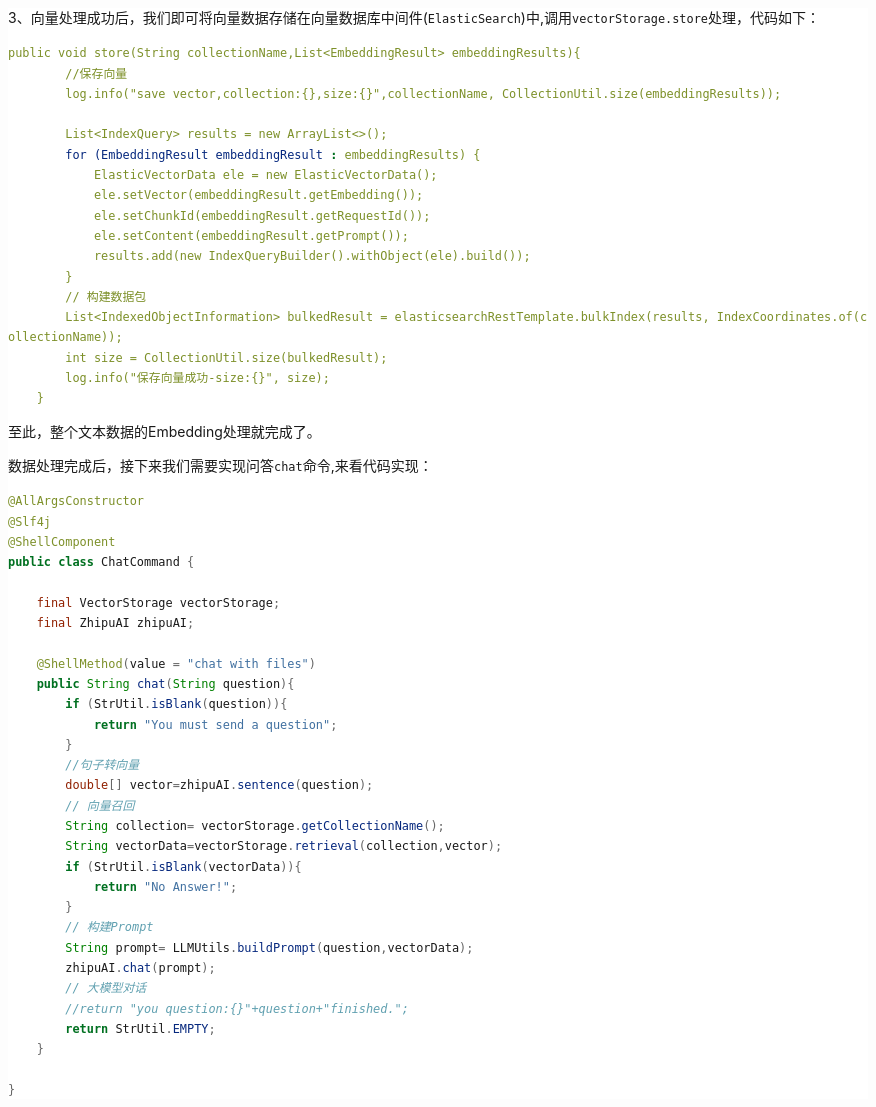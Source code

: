 3、向量处理成功后，我们即可将向量数据存储在向量数据库中间件(`ElasticSearch`)中,调用`vectorStorage.store`处理，代码如下：

```yaml
public void store(String collectionName,List<EmbeddingResult> embeddingResults){
        //保存向量
        log.info("save vector,collection:{},size:{}",collectionName, CollectionUtil.size(embeddingResults));

        List<IndexQuery> results = new ArrayList<>();
        for (EmbeddingResult embeddingResult : embeddingResults) {
            ElasticVectorData ele = new ElasticVectorData();
            ele.setVector(embeddingResult.getEmbedding());
            ele.setChunkId(embeddingResult.getRequestId());
            ele.setContent(embeddingResult.getPrompt());
            results.add(new IndexQueryBuilder().withObject(ele).build());
        }
        // 构建数据包
        List<IndexedObjectInformation> bulkedResult = elasticsearchRestTemplate.bulkIndex(results, IndexCoordinates.of(collectionName));
        int size = CollectionUtil.size(bulkedResult);
        log.info("保存向量成功-size:{}", size);
    }
```

至此，整个文本数据的Embedding处理就完成了。

数据处理完成后，接下来我们需要实现问答`chat`命令,来看代码实现：

```java
@AllArgsConstructor
@Slf4j
@ShellComponent
public class ChatCommand {

    final VectorStorage vectorStorage;
    final ZhipuAI zhipuAI;

    @ShellMethod(value = "chat with files")
    public String chat(String question){
        if (StrUtil.isBlank(question)){
            return "You must send a question";
        }
        //句子转向量
        double[] vector=zhipuAI.sentence(question);
        // 向量召回
        String collection= vectorStorage.getCollectionName();
        String vectorData=vectorStorage.retrieval(collection,vector);
        if (StrUtil.isBlank(vectorData)){
            return "No Answer!";
        }
        // 构建Prompt
        String prompt= LLMUtils.buildPrompt(question,vectorData);
        zhipuAI.chat(prompt);
        // 大模型对话
        //return "you question:{}"+question+"finished.";
        return StrUtil.EMPTY;
    }

}
```
